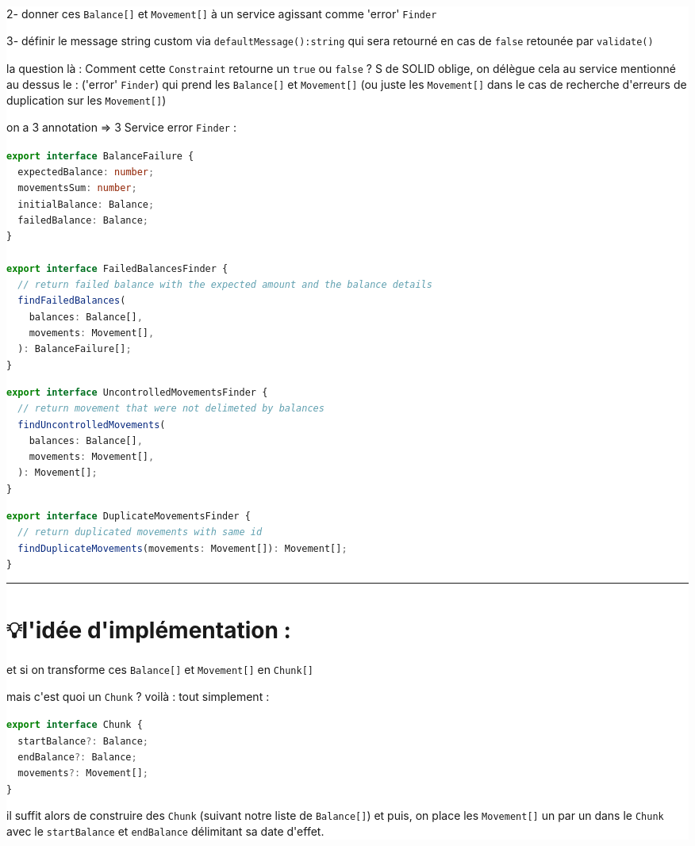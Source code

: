   2- donner ces `Balance[]` et `Movement[]` à un service agissant comme 'error' `Finder`

  3- définir le message string custom via `defaultMessage():string` qui sera retourné en cas de `false` retounée par `validate()`

la question là : Comment cette `Constraint` retourne un `true` ou `false` ? S de SOLID oblige, on délègue cela au service mentionné au dessus le : ('error' `Finder`) qui  prend les `Balance[]` et `Movement[]` (ou juste les `Movement[]` dans le cas de recherche d'erreurs de duplication sur les `Movement[]`)

on a 3 annotation => 3 Service error `Finder` :

```typescript
export interface BalanceFailure {
  expectedBalance: number;
  movementsSum: number;
  initialBalance: Balance;
  failedBalance: Balance;
}

export interface FailedBalancesFinder {
  // return failed balance with the expected amount and the balance details
  findFailedBalances(
    balances: Balance[],
    movements: Movement[],
  ): BalanceFailure[];
}
```
```typescript
export interface UncontrolledMovementsFinder {
  // return movement that were not delimeted by balances
  findUncontrolledMovements(
    balances: Balance[],
    movements: Movement[],
  ): Movement[];
}
```
```typescript
export interface DuplicateMovementsFinder {
  // return duplicated movements with same id
  findDuplicateMovements(movements: Movement[]): Movement[];
}
```
---

# 💡l'idée d'implémentation :

et si on transforme ces `Balance[]` et `Movement[]` en `Chunk[]`

mais c'est quoi un `Chunk` ? voilà : tout simplement :

```typescript
export interface Chunk {
  startBalance?: Balance;
  endBalance?: Balance;
  movements?: Movement[];
}
```
il suffit alors de construire des `Chunk` (suivant notre liste de `Balance[]`) et puis, on place les `Movement[]` un par un dans le `Chunk` avec le `startBalance` et `endBalance` délimitant sa date d'effet.
